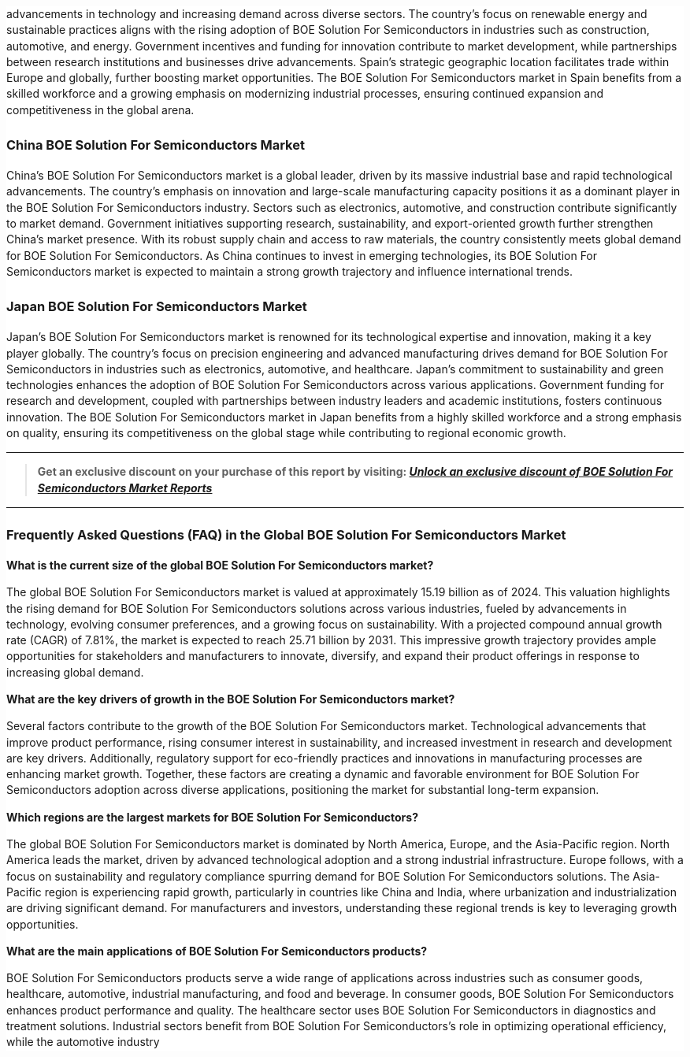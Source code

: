 advancements in technology and increasing demand across diverse sectors. The country&rsquo;s focus on renewable energy and sustainable practices aligns with the rising adoption of BOE Solution For Semiconductors in industries such as construction, automotive, and energy. Government incentives and funding for innovation contribute to market development, while partnerships between research institutions and businesses drive advancements. Spain&rsquo;s strategic geographic location facilitates trade within Europe and globally, further boosting market opportunities. The BOE Solution For Semiconductors market in Spain benefits from a skilled workforce and a growing emphasis on modernizing industrial processes, ensuring continued expansion and competitiveness in the global arena.</p><h3>China BOE Solution For Semiconductors Market</h3><p>China&rsquo;s BOE Solution For Semiconductors market is a global leader, driven by its massive industrial base and rapid technological advancements. The country&rsquo;s emphasis on innovation and large-scale manufacturing capacity positions it as a dominant player in the BOE Solution For Semiconductors industry. Sectors such as electronics, automotive, and construction contribute significantly to market demand. Government initiatives supporting research, sustainability, and export-oriented growth further strengthen China&rsquo;s market presence. With its robust supply chain and access to raw materials, the country consistently meets global demand for BOE Solution For Semiconductors. As China continues to invest in emerging technologies, its BOE Solution For Semiconductors market is expected to maintain a strong growth trajectory and influence international trends.</p><h3>Japan BOE Solution For Semiconductors Market</h3><p>Japan&rsquo;s BOE Solution For Semiconductors market is renowned for its technological expertise and innovation, making it a key player globally. The country&rsquo;s focus on precision engineering and advanced manufacturing drives demand for BOE Solution For Semiconductors in industries such as electronics, automotive, and healthcare. Japan&rsquo;s commitment to sustainability and green technologies enhances the adoption of BOE Solution For Semiconductors across various applications. Government funding for research and development, coupled with partnerships between industry leaders and academic institutions, fosters continuous innovation. The BOE Solution For Semiconductors market in Japan benefits from a highly skilled workforce and a strong emphasis on quality, ensuring its competitiveness on the global stage while contributing to regional economic growth.</p><hr /><blockquote><p><strong>Get an exclusive discount on your purchase of this report by visiting: <em><a href="://marketresearchpulse.com/ask-for-discount/96910?utm_source=Github&amp;utm_medium=0111">Unlock an exclusive discount of BOE Solution For Semiconductors Market Reports</a></em>&nbsp;</strong></p></blockquote><hr /><h3>Frequently Asked Questions (FAQ) in the Global BOE Solution For Semiconductors Market</h3><p><strong>What is the current size of the global BOE Solution For Semiconductors market?</strong></p><p>The global BOE Solution For Semiconductors market is valued at approximately 15.19 billion as of 2024. This valuation highlights the rising demand for BOE Solution For Semiconductors solutions across various industries, fueled by advancements in technology, evolving consumer preferences, and a growing focus on sustainability. With a projected compound annual growth rate (CAGR) of 7.81%, the market is expected to reach 25.71 billion by 2031. This impressive growth trajectory provides ample opportunities for stakeholders and manufacturers to innovate, diversify, and expand their product offerings in response to increasing global demand.</p><p><strong>What are the key drivers of growth in the BOE Solution For Semiconductors market?</strong></p><p>Several factors contribute to the growth of the BOE Solution For Semiconductors market. Technological advancements that improve product performance, rising consumer interest in sustainability, and increased investment in research and development are key drivers. Additionally, regulatory support for eco-friendly practices and innovations in manufacturing processes are enhancing market growth. Together, these factors are creating a dynamic and favorable environment for BOE Solution For Semiconductors adoption across diverse applications, positioning the market for substantial long-term expansion.</p><p><strong>Which regions are the largest markets for BOE Solution For Semiconductors?</strong></p><p>The global BOE Solution For Semiconductors market is dominated by North America, Europe, and the Asia-Pacific region. North America leads the market, driven by advanced technological adoption and a strong industrial infrastructure. Europe follows, with a focus on sustainability and regulatory compliance spurring demand for BOE Solution For Semiconductors solutions. The Asia-Pacific region is experiencing rapid growth, particularly in countries like China and India, where urbanization and industrialization are driving significant demand. For manufacturers and investors, understanding these regional trends is key to leveraging growth opportunities.</p><p><strong>What are the main applications of BOE Solution For Semiconductors products?</strong></p><p>BOE Solution For Semiconductors products serve a wide range of applications across industries such as consumer goods, healthcare, automotive, industrial manufacturing, and food and beverage. In consumer goods, BOE Solution For Semiconductors enhances product performance and quality. The healthcare sector uses BOE Solution For Semiconductors in diagnostics and treatment solutions. Industrial sectors benefit from BOE Solution For Semiconductors&rsquo;s role in optimizing operational efficiency, while the automotive industry